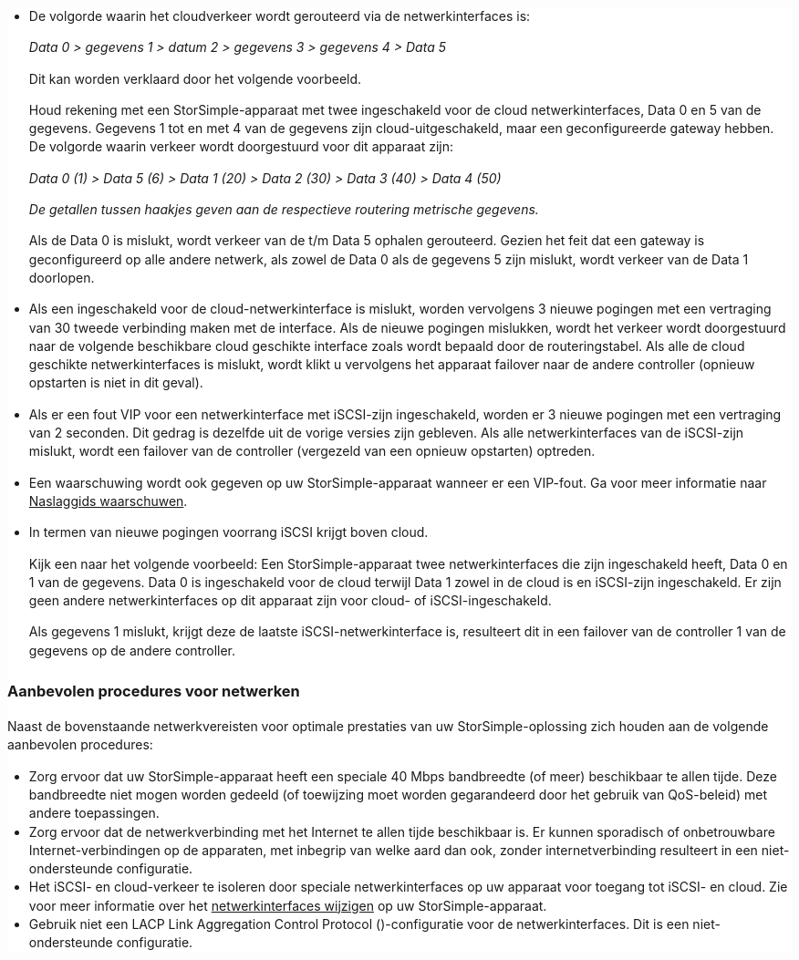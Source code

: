 
* De volgorde waarin het cloudverkeer wordt gerouteerd via de netwerkinterfaces is:
  
    *Data 0 > gegevens 1 > datum 2 > gegevens 3 > gegevens 4 > Data 5*
  
    Dit kan worden verklaard door het volgende voorbeeld.
  
    Houd rekening met een StorSimple-apparaat met twee ingeschakeld voor de cloud netwerkinterfaces, Data 0 en 5 van de gegevens. Gegevens 1 tot en met 4 van de gegevens zijn cloud-uitgeschakeld, maar een geconfigureerde gateway hebben. De volgorde waarin verkeer wordt doorgestuurd voor dit apparaat zijn:
  
    *Data 0 (1) > Data 5 (6) > Data 1 (20) > Data 2 (30) > Data 3 (40) > Data 4 (50)*
  
    *De getallen tussen haakjes geven aan de respectieve routering metrische gegevens.*
  
    Als de Data 0 is mislukt, wordt verkeer van de t/m Data 5 ophalen gerouteerd. Gezien het feit dat een gateway is geconfigureerd op alle andere netwerk, als zowel de Data 0 als de gegevens 5 zijn mislukt, wordt verkeer van de Data 1 doorlopen.
* Als een ingeschakeld voor de cloud-netwerkinterface is mislukt, worden vervolgens 3 nieuwe pogingen met een vertraging van 30 tweede verbinding maken met de interface. Als de nieuwe pogingen mislukken, wordt het verkeer wordt doorgestuurd naar de volgende beschikbare cloud geschikte interface zoals wordt bepaald door de routeringstabel. Als alle de cloud geschikte netwerkinterfaces is mislukt, wordt klikt u vervolgens het apparaat failover naar de andere controller (opnieuw opstarten is niet in dit geval).
* Als er een fout VIP voor een netwerkinterface met iSCSI-zijn ingeschakeld, worden er 3 nieuwe pogingen met een vertraging van 2 seconden. Dit gedrag is dezelfde uit de vorige versies zijn gebleven. Als alle netwerkinterfaces van de iSCSI-zijn mislukt, wordt een failover van de controller (vergezeld van een opnieuw opstarten) optreden.
* Een waarschuwing wordt ook gegeven op uw StorSimple-apparaat wanneer er een VIP-fout. Ga voor meer informatie naar [Naslaggids waarschuwen](storsimple-8000-manage-alerts.md).
* In termen van nieuwe pogingen voorrang iSCSI krijgt boven cloud.
  
    Kijk een naar het volgende voorbeeld: Een StorSimple-apparaat twee netwerkinterfaces die zijn ingeschakeld heeft, Data 0 en 1 van de gegevens. Data 0 is ingeschakeld voor de cloud terwijl Data 1 zowel in de cloud is en iSCSI-zijn ingeschakeld. Er zijn geen andere netwerkinterfaces op dit apparaat zijn voor cloud- of iSCSI-ingeschakeld.
  
    Als gegevens 1 mislukt, krijgt deze de laatste iSCSI-netwerkinterface is, resulteert dit in een failover van de controller 1 van de gegevens op de andere controller.

### <a name="networking-best-practices"></a>Aanbevolen procedures voor netwerken

Naast de bovenstaande netwerkvereisten voor optimale prestaties van uw StorSimple-oplossing zich houden aan de volgende aanbevolen procedures:

* Zorg ervoor dat uw StorSimple-apparaat heeft een speciale 40 Mbps bandbreedte (of meer) beschikbaar te allen tijde. Deze bandbreedte niet mogen worden gedeeld (of toewijzing moet worden gegarandeerd door het gebruik van QoS-beleid) met andere toepassingen.
* Zorg ervoor dat de netwerkverbinding met het Internet te allen tijde beschikbaar is. Er kunnen sporadisch of onbetrouwbare Internet-verbindingen op de apparaten, met inbegrip van welke aard dan ook, zonder internetverbinding resulteert in een niet-ondersteunde configuratie.
* Het iSCSI- en cloud-verkeer te isoleren door speciale netwerkinterfaces op uw apparaat voor toegang tot iSCSI- en cloud. Zie voor meer informatie over het [netwerkinterfaces wijzigen](storsimple-8000-modify-device-config.md#modify-network-interfaces) op uw StorSimple-apparaat.
* Gebruik niet een LACP Link Aggregation Control Protocol ()-configuratie voor de netwerkinterfaces. Dit is een niet-ondersteunde configuratie.
